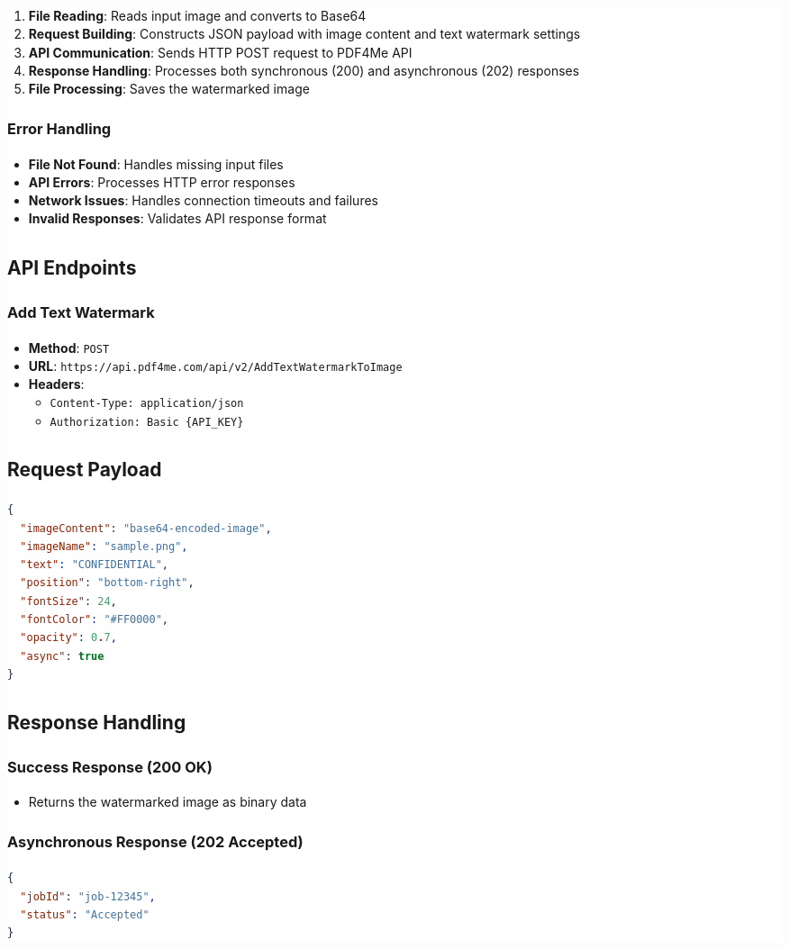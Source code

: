 1. **File Reading**: Reads input image and converts to Base64
2. **Request Building**: Constructs JSON payload with image content and text watermark settings
3. **API Communication**: Sends HTTP POST request to PDF4Me API
4. **Response Handling**: Processes both synchronous (200) and asynchronous (202) responses
5. **File Processing**: Saves the watermarked image

### Error Handling

- **File Not Found**: Handles missing input files
- **API Errors**: Processes HTTP error responses
- **Network Issues**: Handles connection timeouts and failures
- **Invalid Responses**: Validates API response format

## API Endpoints

### Add Text Watermark
- **Method**: `POST`
- **URL**: `https://api.pdf4me.com/api/v2/AddTextWatermarkToImage`
- **Headers**: 
  - `Content-Type: application/json`
  - `Authorization: Basic {API_KEY}`

## Request Payload

```json
{
  "imageContent": "base64-encoded-image",
  "imageName": "sample.png",
  "text": "CONFIDENTIAL",
  "position": "bottom-right",
  "fontSize": 24,
  "fontColor": "#FF0000",
  "opacity": 0.7,
  "async": true
}
```

## Response Handling

### Success Response (200 OK)
- Returns the watermarked image as binary data

### Asynchronous Response (202 Accepted)
```json
{
  "jobId": "job-12345",
  "status": "Accepted"
}
```
